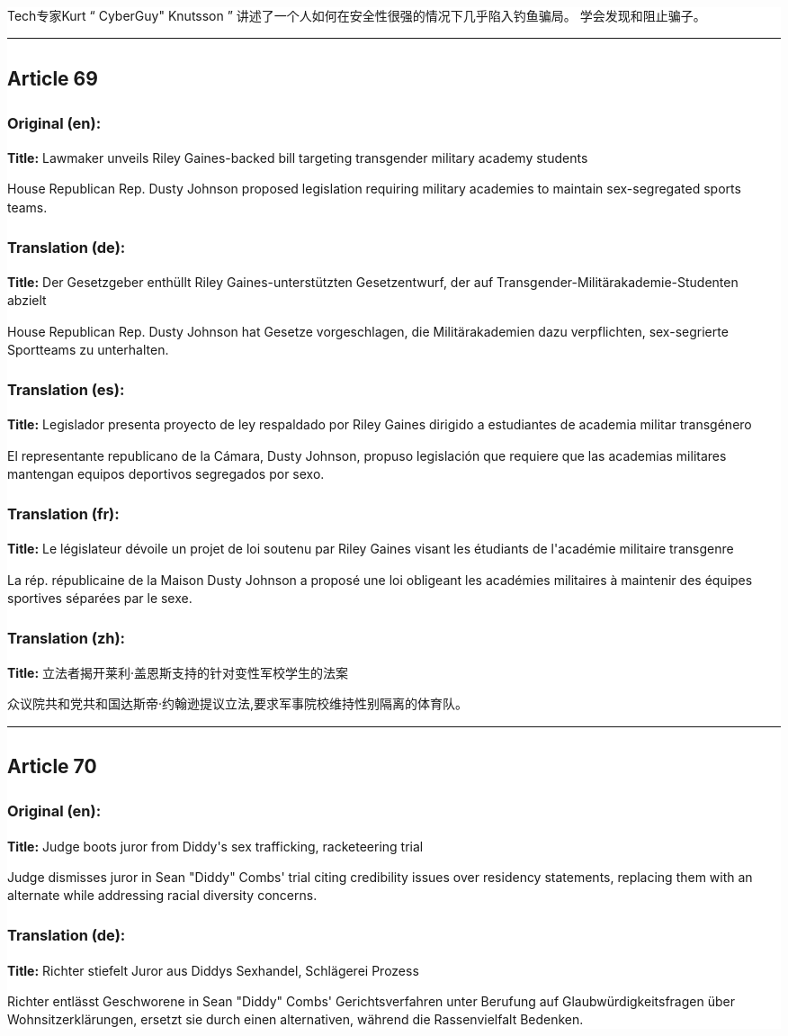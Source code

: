 Tech专家Kurt “ CyberGuy&quot; Knutsson ” 讲述了一个人如何在安全性很强的情况下几乎陷入钓鱼骗局。 学会发现和阻止骗子。

---

## Article 69
### Original (en):
**Title:** Lawmaker unveils Riley Gaines-backed bill targeting transgender military academy students

House Republican Rep. Dusty Johnson proposed legislation requiring military academies to maintain sex-segregated sports teams.

### Translation (de):
**Title:** Der Gesetzgeber enthüllt Riley Gaines-unterstützten Gesetzentwurf, der auf Transgender-Militärakademie-Studenten abzielt

House Republican Rep. Dusty Johnson hat Gesetze vorgeschlagen, die Militärakademien dazu verpflichten, sex-segrierte Sportteams zu unterhalten.

### Translation (es):
**Title:** Legislador presenta proyecto de ley respaldado por Riley Gaines dirigido a estudiantes de academia militar transgénero

El representante republicano de la Cámara, Dusty Johnson, propuso legislación que requiere que las academias militares mantengan equipos deportivos segregados por sexo.

### Translation (fr):
**Title:** Le législateur dévoile un projet de loi soutenu par Riley Gaines visant les étudiants de l'académie militaire transgenre

La rép. républicaine de la Maison Dusty Johnson a proposé une loi obligeant les académies militaires à maintenir des équipes sportives séparées par le sexe.

### Translation (zh):
**Title:** 立法者揭开莱利·盖恩斯支持的针对变性军校学生的法案

众议院共和党共和国达斯帝·约翰逊提议立法,要求军事院校维持性别隔离的体育队。

---

## Article 70
### Original (en):
**Title:** Judge boots juror from Diddy's sex trafficking, racketeering trial

Judge dismisses juror in Sean &quot;Diddy&quot; Combs&apos; trial citing credibility issues over residency statements, replacing them with an alternate while addressing racial diversity concerns.

### Translation (de):
**Title:** Richter stiefelt Juror aus Diddys Sexhandel, Schlägerei Prozess

Richter entlässt Geschworene in Sean &quot;Diddy&quot; Combs&apos; Gerichtsverfahren unter Berufung auf Glaubwürdigkeitsfragen über Wohnsitzerklärungen, ersetzt sie durch einen alternativen, während die Rassenvielfalt Bedenken.

